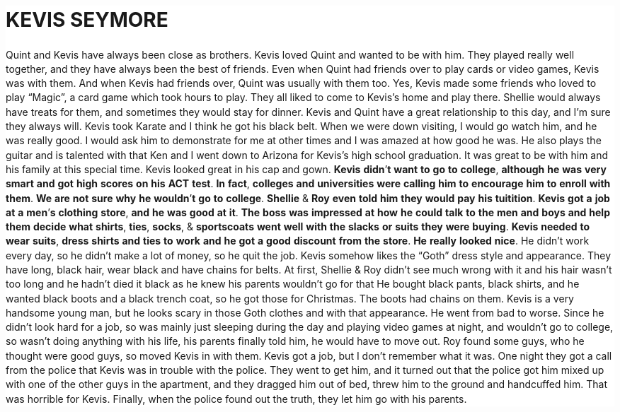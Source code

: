 
# KEVIS SEYMORE
Quint and Kevis have always been close as brothers.   Kevis loved Quint and wanted to be with him.  They played really well together, and they have always been the best of friends.   Even when Quint had friends over to play cards or video games, Kevis was with them.  And when Kevis had friends over, Quint was usually with them too.  Yes, Kevis made some friends who loved to play “Magic”, a card game which took hours to play.  They all liked to come to Kevis’s home and play there.  Shellie would always have treats for them, and sometimes they would stay for dinner. Kevis and Quint have a great relationship to this day, and I’m sure they always will.
Kevis took Karate and I think he got his black belt.  When we were down visiting, I would go watch him, and he was really good.  I would ask him to demonstrate for me at other times and I was amazed at how good he was.  He also plays the guitar and is talented with that
Ken and I went down to Arizona for Kevis’s high school graduation.  It was great to be with him and his family at this special time.  Kevis looked great in his cap and gown.
******Kevis****** ****didn****’****t**** ****want**** ****to**** ****go**** ****to**** ****college****, ****although**** ****he**** ****was**** ****very**** ****smart**** ****and**** ****got**** ****high**** ****scores**** ****on**** ****his**** ****ACT**** ****test****.  ****In**** ****fact****, ****colleges**** ****and**** ****universities**** ****were**** ****calling**** ****him**** ****to**** ****encourage**** ****him**** ****to**** ****enroll**** ****with**** ****them****.  ****We**** ****are**** ****not**** ****sure**** ****why**** ****he**** ****wouldn****’****t**** ****go**** ****to**** ****college****.  ****Shellie**** & ****Roy**** ****even**** ****told**** ****him**** ****they**** ****would**** ****pay**** ****his**** ****tuitition****.   ******Kevis****** ****got**** ****a**** ****job**** ****at**** ****a**** ****men****’****s**** ****clothing**** ****store****, ****and**** ****he**** ****was**** ****good**** ****at**** ****it****.  ****The**** ****boss**** ****was**** ****impressed**** ****at**** ****how**** ****he**** ****could**** ****talk**** ****to**** ****the**** ****men**** ****and**** ****boys**** ****and**** ****help**** ****them**** ****decide**** ****what**** ****shirts****, ****ties****, ****socks****, & ****sportscoats**** ****went**** ****well**** ****with**** ****the**** ****slacks**** ****or**** ****suits**** ****they**** ****were**** ****buying****.  ******Kevis****** ****needed**** ****to**** ****wear**** ****suits****, ****dress**** ****shirts**** ****and**** ****ties**** ****to**** ****work**** ****and**** ****he**** ****got**** ****a**** ****good**** ****discount**** ****from**** ****the**** ****store****.  ****He**** ****really**** ****looked**** ****nice****.
He didn’t work every day, so he didn’t make a lot of money, so he quit the job.
Kevis somehow likes the “Goth” dress style and appearance.  They have long, black hair, wear black and have chains for belts.  At first, Shellie & Roy didn’t see much wrong with it and his hair wasn’t too long and he hadn’t died it black as he knew his parents wouldn’t go for that  He bought black pants, black shirts, and he wanted black boots and a black trench coat, so he got those for Christmas.  The boots had chains on them.
Kevis is a very handsome young man, but he looks scary in those Goth clothes and with that appearance.  He went from bad to worse.  Since he didn’t look hard for a job, so was mainly just sleeping during the day and playing video games at night, and wouldn’t go to college, so wasn’t doing anything with his life, his parents finally told him, he would have to move out.  Roy found some guys, who he thought were good guys, so moved Kevis in with them.  Kevis got a job, but I don’t remember what it was.  One night they got a call from the police that Kevis was in trouble with the police.  They went to get him, and it turned out that the police got him mixed up with one of the other guys in the apartment, and they dragged him out of bed, threw him to the ground and handcuffed him.  That was horrible for Kevis.  Finally, when the police found out the truth, they let him go with his parents.